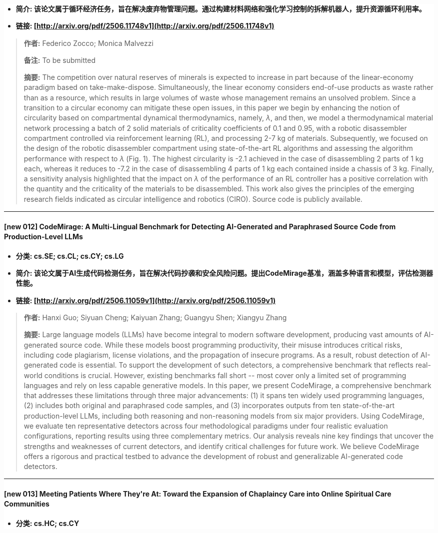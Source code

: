 - **简介: 该论文属于循环经济任务，旨在解决废弃物管理问题。通过构建材料网络和强化学习控制的拆解机器人，提升资源循环利用率。**

- **链接: [http://arxiv.org/pdf/2506.11748v1](http://arxiv.org/pdf/2506.11748v1)**

> **作者:** Federico Zocco; Monica Malvezzi
>
> **备注:** To be submitted
>
> **摘要:** The competition over natural reserves of minerals is expected to increase in part because of the linear-economy paradigm based on take-make-dispose. Simultaneously, the linear economy considers end-of-use products as waste rather than as a resource, which results in large volumes of waste whose management remains an unsolved problem. Since a transition to a circular economy can mitigate these open issues, in this paper we begin by enhancing the notion of circularity based on compartmental dynamical thermodynamics, namely, $\lambda$, and then, we model a thermodynamical material network processing a batch of 2 solid materials of criticality coefficients of 0.1 and 0.95, with a robotic disassembler compartment controlled via reinforcement learning (RL), and processing 2-7 kg of materials. Subsequently, we focused on the design of the robotic disassembler compartment using state-of-the-art RL algorithms and assessing the algorithm performance with respect to $\lambda$ (Fig. 1). The highest circularity is -2.1 achieved in the case of disassembling 2 parts of 1 kg each, whereas it reduces to -7.2 in the case of disassembling 4 parts of 1 kg each contained inside a chassis of 3 kg. Finally, a sensitivity analysis highlighted that the impact on $\lambda$ of the performance of an RL controller has a positive correlation with the quantity and the criticality of the materials to be disassembled. This work also gives the principles of the emerging research fields indicated as circular intelligence and robotics (CIRO). Source code is publicly available.
>
---
#### [new 012] CodeMirage: A Multi-Lingual Benchmark for Detecting AI-Generated and Paraphrased Source Code from Production-Level LLMs
- **分类: cs.SE; cs.CL; cs.CY; cs.LG**

- **简介: 该论文属于AI生成代码检测任务，旨在解决代码抄袭和安全风险问题。提出CodeMirage基准，涵盖多种语言和模型，评估检测器性能。**

- **链接: [http://arxiv.org/pdf/2506.11059v1](http://arxiv.org/pdf/2506.11059v1)**

> **作者:** Hanxi Guo; Siyuan Cheng; Kaiyuan Zhang; Guangyu Shen; Xiangyu Zhang
>
> **摘要:** Large language models (LLMs) have become integral to modern software development, producing vast amounts of AI-generated source code. While these models boost programming productivity, their misuse introduces critical risks, including code plagiarism, license violations, and the propagation of insecure programs. As a result, robust detection of AI-generated code is essential. To support the development of such detectors, a comprehensive benchmark that reflects real-world conditions is crucial. However, existing benchmarks fall short -- most cover only a limited set of programming languages and rely on less capable generative models. In this paper, we present CodeMirage, a comprehensive benchmark that addresses these limitations through three major advancements: (1) it spans ten widely used programming languages, (2) includes both original and paraphrased code samples, and (3) incorporates outputs from ten state-of-the-art production-level LLMs, including both reasoning and non-reasoning models from six major providers. Using CodeMirage, we evaluate ten representative detectors across four methodological paradigms under four realistic evaluation configurations, reporting results using three complementary metrics. Our analysis reveals nine key findings that uncover the strengths and weaknesses of current detectors, and identify critical challenges for future work. We believe CodeMirage offers a rigorous and practical testbed to advance the development of robust and generalizable AI-generated code detectors.
>
---
#### [new 013] Meeting Patients Where They're At: Toward the Expansion of Chaplaincy Care into Online Spiritual Care Communities
- **分类: cs.HC; cs.CY**
